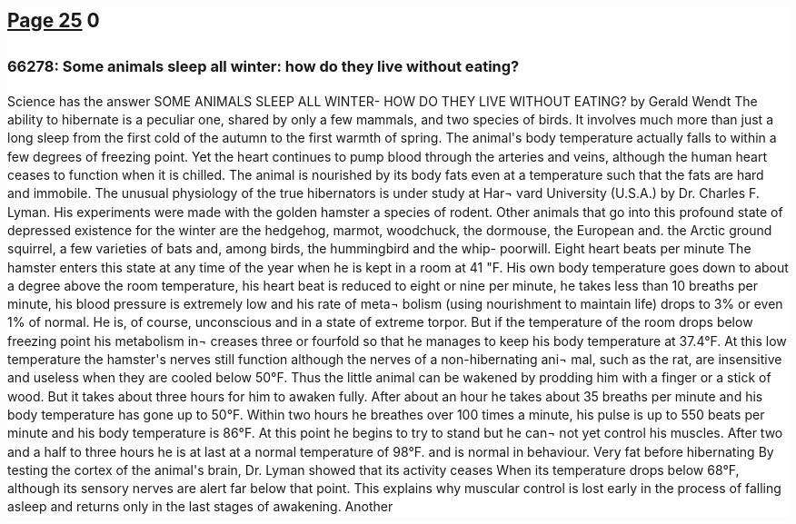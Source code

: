 ## [Page 25](https://demo.humlab.umu.se/courier/066266engo.pdf#page=25) 0

### 66278: Some animals sleep all winter: how do they live without eating?

Science has the answer
SOME ANIMALS SLEEP ALL WINTER-
HOW DO THEY LIVE WITHOUT EATING?
by Gerald Wendt
The ability to hibernate is a peculiar one, shared by
only a few mammals, and two species of birds. It
involves much more than just a long sleep from the
first cold of the autumn to the first warmth of spring.
The animal's body temperature actually falls to within a
few degrees of freezing point. Yet the heart continues to
pump blood through the arteries and veins, although the
human heart ceases to function when it is chilled. The
animal is nourished by its body fats even at a temperature
such that the fats are hard and immobile. The unusual
physiology of the true hibernators is under study at Har¬
vard University (U.S.A.) by Dr. Charles F. Lyman.
His experiments were made with the golden hamster a
species of rodent. Other animals that go into this
profound state of depressed existence for the winter are
the hedgehog, marmot, woodchuck, the dormouse, the
European and. the Arctic ground squirrel, a few varieties
of bats and, among birds, the hummingbird and the whip-
poorwill.
Eight heart beats per minute
The hamster enters this state at any time of the year
when he is kept in a room at 41 "F. His own body
temperature goes down to about a degree above the
room temperature, his heart beat is reduced to eight or
nine per minute, he takes less than 10 breaths per minute,
his blood pressure is extremely low and his rate of meta¬
bolism (using nourishment to maintain life) drops to 3%
or even 1% of normal. He is, of course, unconscious and
in a state of extreme torpor. But if the temperature of
the room drops below freezing point his metabolism in¬
creases three or fourfold so that he manages to keep his
body temperature at 37.4°F.
At this low temperature the hamster's nerves still
function although the nerves of a non-hibernating ani¬
mal, such as the rat, are insensitive and useless when
they are cooled below 50°F. Thus the little animal can be
wakened by prodding him with a finger or a stick of wood.
But it takes about three hours for him to awaken fully.
After about an hour he takes about 35 breaths per minute
and his body temperature has gone up to 50°F. Within
two hours he breathes over 100 times a minute, his pulse
is up to 550 beats per minute and his body temperature is
86°F. At this point he begins to try to stand but he can¬
not yet control his muscles. After two and a half to three
hours he is at last at a normal temperature of 98°F. and
is normal in behaviour.
Very fat before hibernating
By testing the cortex of the animal's brain, Dr. Lyman
showed that its activity ceases When its temperature
drops below 68°F, although its sensory nerves are
alert far below that point. This explains why muscular
control is lost early in the process of falling asleep and
returns only in the last stages of awakening. Another